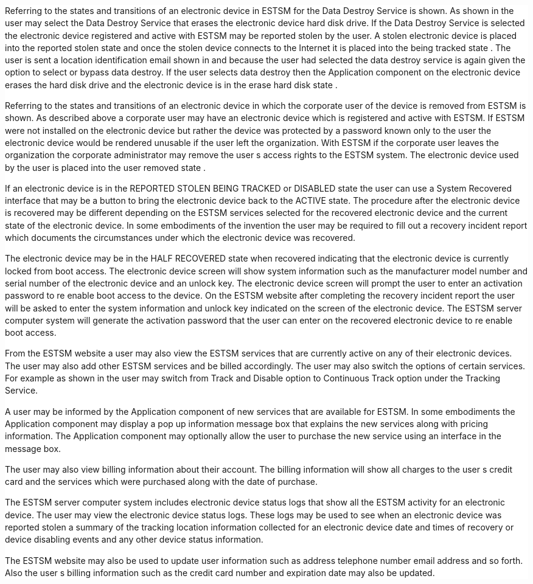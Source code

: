 Referring to the states and transitions of an electronic device in ESTSM for the Data Destroy Service is shown. As shown in the user may select the Data Destroy Service that erases the electronic device hard disk drive. If the Data Destroy Service is selected the electronic device registered and active with ESTSM may be reported stolen by the user. A stolen electronic device is placed into the reported stolen state and once the stolen device connects to the Internet it is placed into the being tracked state . The user is sent a location identification email shown in and because the user had selected the data destroy service is again given the option to select or bypass data destroy. If the user selects data destroy then the Application component on the electronic device erases the hard disk drive and the electronic device is in the erase hard disk state .

Referring to the states and transitions of an electronic device in which the corporate user of the device is removed from ESTSM is shown. As described above a corporate user may have an electronic device which is registered and active with ESTSM. If ESTSM were not installed on the electronic device but rather the device was protected by a password known only to the user the electronic device would be rendered unusable if the user left the organization. With ESTSM if the corporate user leaves the organization the corporate administrator may remove the user s access rights to the ESTSM system. The electronic device used by the user is placed into the user removed state .

If an electronic device is in the REPORTED STOLEN BEING TRACKED or DISABLED state the user can use a System Recovered interface that may be a button to bring the electronic device back to the ACTIVE state. The procedure after the electronic device is recovered may be different depending on the ESTSM services selected for the recovered electronic device and the current state of the electronic device. In some embodiments of the invention the user may be required to fill out a recovery incident report which documents the circumstances under which the electronic device was recovered.

The electronic device may be in the HALF RECOVERED state when recovered indicating that the electronic device is currently locked from boot access. The electronic device screen will show system information such as the manufacturer model number and serial number of the electronic device and an unlock key. The electronic device screen will prompt the user to enter an activation password to re enable boot access to the device. On the ESTSM website after completing the recovery incident report the user will be asked to enter the system information and unlock key indicated on the screen of the electronic device. The ESTSM server computer system will generate the activation password that the user can enter on the recovered electronic device to re enable boot access.

From the ESTSM website a user may also view the ESTSM services that are currently active on any of their electronic devices. The user may also add other ESTSM services and be billed accordingly. The user may also switch the options of certain services. For example as shown in the user may switch from Track and Disable option to Continuous Track option under the Tracking Service. 

A user may be informed by the Application component of new services that are available for ESTSM. In some embodiments the Application component may display a pop up information message box that explains the new services along with pricing information. The Application component may optionally allow the user to purchase the new service using an interface in the message box.

The user may also view billing information about their account. The billing information will show all charges to the user s credit card and the services which were purchased along with the date of purchase.

The ESTSM server computer system includes electronic device status logs that show all the ESTSM activity for an electronic device. The user may view the electronic device status logs. These logs may be used to see when an electronic device was reported stolen a summary of the tracking location information collected for an electronic device date and times of recovery or device disabling events and any other device status information.

The ESTSM website may also be used to update user information such as address telephone number email address and so forth. Also the user s billing information such as the credit card number and expiration date may also be updated.
